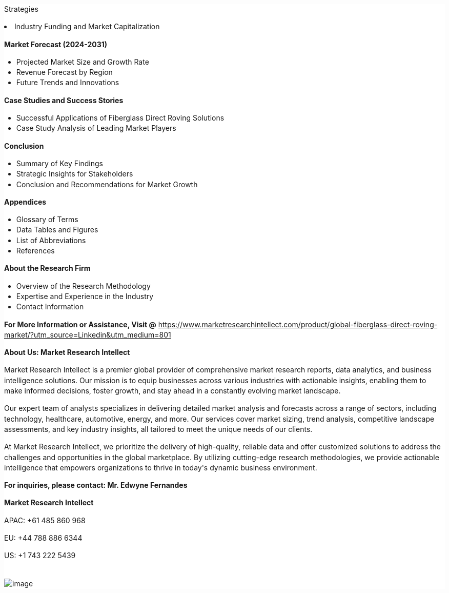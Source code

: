 Strategies</li><li>Industry Funding and Market Capitalization</li></ul><p><strong>Market Forecast (2024-2031)</strong></p><ul><li>Projected Market Size and Growth Rate</li><li>Revenue Forecast by Region</li><li>Future Trends and Innovations</li></ul><p><strong>Case Studies and Success Stories</strong></p><ul><li>Successful Applications of Fiberglass Direct Roving Solutions</li><li>Case Study Analysis of Leading Market Players</li></ul><p><strong>Conclusion</strong></p><ul><li>Summary of Key Findings</li><li>Strategic Insights for Stakeholders</li><li>Conclusion and Recommendations for Market Growth</li></ul><p><strong>Appendices</strong></p><ul><li>Glossary of Terms</li><li>Data Tables and Figures</li><li>List of Abbreviations</li><li>References</li></ul><p><strong>About the Research Firm</strong></p><ul><li>Overview of the Research Methodology</li><li>Expertise and Experience in the Industry</li><li>Contact Information</li></ul></div><div class="article-main__content" data-test-id="publishing-text-block"><p><span class="font-[700]"><strong>For More Information or Assistance, Visit @</strong>&nbsp;<a href="https://www.marketresearchintellect.com/product/global-fiberglass-direct-roving-market/?utm_source=Linkedin&utm_medium=801">https://www.marketresearchintellect.com/product/global-fiberglass-direct-roving-market/?utm_source=Linkedin&utm_medium=801</a></span></p><p><strong>About Us: Market Research Intellect</strong></p><p>Market Research Intellect is a premier global provider of comprehensive market research reports, data analytics, and business intelligence solutions. Our mission is to equip businesses across various industries with actionable insights, enabling them to make informed decisions, foster growth, and stay ahead in a constantly evolving market landscape.</p><p>Our expert team of analysts specializes in delivering detailed market analysis and forecasts across a range of sectors, including technology, healthcare, automotive, energy, and more. Our services cover market sizing, trend analysis, competitive landscape assessments, and key industry insights, all tailored to meet the unique needs of our clients.</p><p>At Market Research Intellect, we prioritize the delivery of high-quality, reliable data and offer customized solutions to address the challenges and opportunities in the global marketplace. By utilizing cutting-edge research methodologies, we provide actionable intelligence that empowers organizations to thrive in today's dynamic business environment.</p><p><strong>For inquiries, please contact: Mr. Edwyne Fernandes</strong></p><p><strong>Market Research Intellect</strong></p><p>APAC: +61 485 860 968</p><p>EU: +44 788 886 6344</p><p>US: +1 743 222 5439</p></div><div class="article-main__content" data-test-id="publishing-text-block">&nbsp;</div>
![image](https://github.com/user-attachments/assets/d5a1e015-cd6e-42ef-9624-fec5f3b88950)
